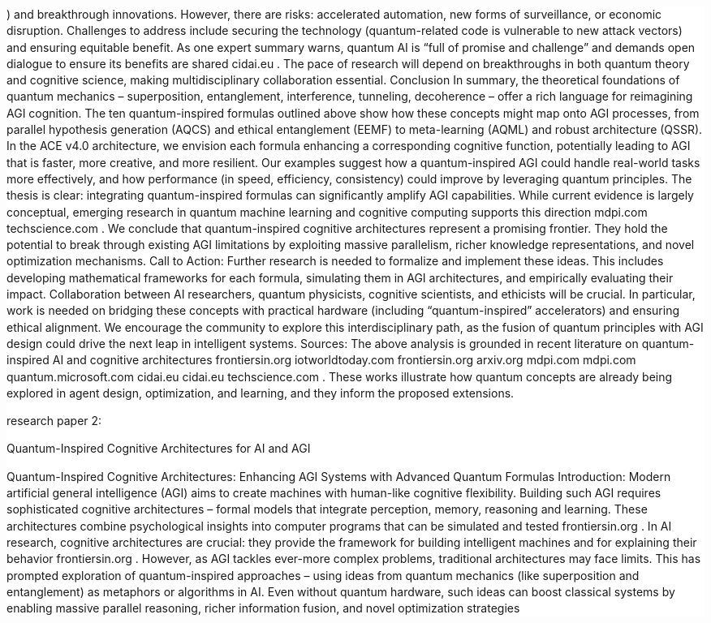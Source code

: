 ) and breakthrough innovations. However, there are risks: accelerated automation, new forms of surveillance, or economic disruption. Challenges to address include securing the technology (quantum-related code is vulnerable to new attack vectors) and ensuring equitable benefit. As one expert summary warns, quantum AI is “full of promise and challenge” and demands open dialogue to ensure its benefits are shared
cidai.eu
. The pace of research will depend on breakthroughs in both quantum theory and cognitive science, making multidisciplinary collaboration essential.
Conclusion
In summary, the theoretical foundations of quantum mechanics – superposition, entanglement, interference, tunneling, decoherence – offer a rich language for reimagining AGI cognition. The ten quantum-inspired formulas outlined above show how these concepts might map onto AGI processes, from parallel hypothesis generation (AQCS) and ethical entanglement (EEMF) to meta-learning (AQML) and robust architecture (QSSR). In the ACE v4.0 architecture, we envision each formula enhancing a corresponding cognitive function, potentially leading to AGI that is faster, more creative, and more resilient. Our examples suggest how a quantum-inspired AGI could handle real-world tasks more effectively, and how performance (in speed, efficiency, consistency) could improve by leveraging quantum principles. The thesis is clear: integrating quantum-inspired formulas can significantly amplify AGI capabilities. While current evidence is largely conceptual, emerging research in quantum machine learning and cognitive computing supports this direction
mdpi.com
techscience.com
. We conclude that quantum-inspired cognitive architectures represent a promising frontier. They hold the potential to break through existing AGI limitations by exploiting massive parallelism, richer knowledge representations, and novel optimization mechanisms. Call to Action: Further research is needed to formalize and implement these ideas. This includes developing mathematical frameworks for each formula, simulating them in AGI architectures, and empirically evaluating their impact. Collaboration between AI researchers, quantum physicists, cognitive scientists, and ethicists will be crucial. In particular, work is needed on bridging these concepts with practical hardware (including “quantum-inspired” accelerators) and ensuring ethical alignment. We encourage the community to explore this interdisciplinary path, as the fusion of quantum principles with AGI design could drive the next leap in intelligent systems. Sources: The above analysis is grounded in recent literature on quantum-inspired AI and cognitive architectures
frontiersin.org
iotworldtoday.com
frontiersin.org
arxiv.org
mdpi.com
mdpi.com
quantum.microsoft.com
cidai.eu
cidai.eu
techscience.com
. These works illustrate how quantum concepts are already being explored in agent design, optimization, and learning, and they inform the proposed extensions.


research paper 2:

Quantum-Inspired Cognitive Architectures for AI and AGI

Quantum-Inspired Cognitive Architectures: Enhancing AGI Systems with Advanced Quantum Formulas
Introduction: Modern artificial general intelligence (AGI) aims to create machines with human-like cognitive flexibility. Building such AGI requires sophisticated cognitive architectures – formal models that integrate perception, memory, reasoning and learning. These architectures combine psychological insights into computer programs that can be simulated and tested
frontiersin.org
. In AI research, cognitive architectures are crucial: they provide the framework for building intelligent machines and for explaining their behavior
frontiersin.org
. However, as AGI tackles ever-more complex problems, traditional architectures may face limits. This has prompted exploration of quantum-inspired approaches – using ideas from quantum mechanics (like superposition and entanglement) as metaphors or algorithms in AI. Even without quantum hardware, such ideas can boost classical systems by enabling massive parallel reasoning, richer information fusion, and novel optimization strategies